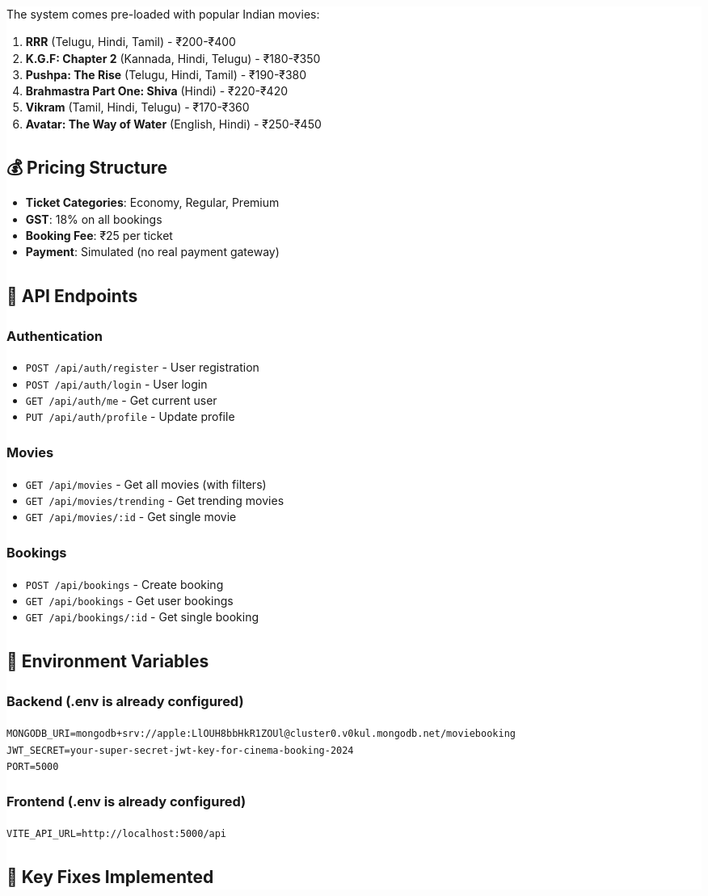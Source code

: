 The system comes pre-loaded with popular Indian movies:

1. **RRR** (Telugu, Hindi, Tamil) - ₹200-₹400
2. **K.G.F: Chapter 2** (Kannada, Hindi, Telugu) - ₹180-₹350
3. **Pushpa: The Rise** (Telugu, Hindi, Tamil) - ₹190-₹380
4. **Brahmastra Part One: Shiva** (Hindi) - ₹220-₹420
5. **Vikram** (Tamil, Hindi, Telugu) - ₹170-₹360
6. **Avatar: The Way of Water** (English, Hindi) - ₹250-₹450

## 💰 Pricing Structure

- **Ticket Categories**: Economy, Regular, Premium
- **GST**: 18% on all bookings
- **Booking Fee**: ₹25 per ticket
- **Payment**: Simulated (no real payment gateway)

## 📱 API Endpoints

### Authentication
- `POST /api/auth/register` - User registration
- `POST /api/auth/login` - User login
- `GET /api/auth/me` - Get current user
- `PUT /api/auth/profile` - Update profile

### Movies
- `GET /api/movies` - Get all movies (with filters)
- `GET /api/movies/trending` - Get trending movies
- `GET /api/movies/:id` - Get single movie

### Bookings
- `POST /api/bookings` - Create booking
- `GET /api/bookings` - Get user bookings
- `GET /api/bookings/:id` - Get single booking

## 🔧 Environment Variables

### Backend (.env is already configured)
```
MONGODB_URI=mongodb+srv://apple:LlOUH8bbHkR1ZOUl@cluster0.v0kul.mongodb.net/moviebooking
JWT_SECRET=your-super-secret-jwt-key-for-cinema-booking-2024
PORT=5000
```

### Frontend (.env is already configured)
```
VITE_API_URL=http://localhost:5000/api
```

## 🔧 Key Fixes Implemented
